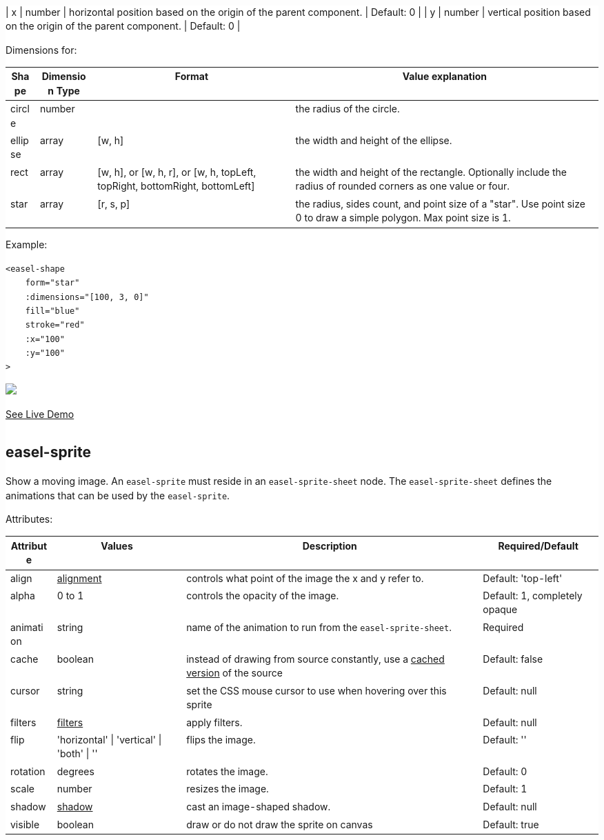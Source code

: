 | x          | number                                                 | horizontal position based on the origin of the parent component.                                                               | Default: 0                     |
| y          | number                                                 | vertical position based on the origin of the parent component.                                                                 | Default: 0                     |

Dimensions for:

| Shape      | Dimension Type                                         | Format                                                                                                                        | Value explanation                                                                                                    |
| ---------  | ------------------                                     | --------------                                                                                                                | -------------------                                                                                                  |
| circle     | number                                                 |                                                                                                                               | the radius of the circle.                                                                                            |
| ellipse    | array                                                  | [w, h]                                                                                                                        | the width and height of the ellipse.                                                                                 |
| rect       | array                                                  | [w, h], or [w, h, r], or [w, h, topLeft, topRight, bottomRight, bottomLeft]                                                   | the width and height of the rectangle. Optionally include the radius of rounded corners as one value or four.        |
| star       | array                                                  | [r, s, p]                                                                                                                     | the radius, sides count, and point size of a "star". Use point size 0 to draw a simple polygon. Max point size is 1. |

Example:
```
<easel-shape
    form="star"
    :dimensions="[100, 3, 0]"
    fill="blue"
    stroke="red"
    :x="100"
    :y="100"
>
```

<a href="https://www.dankuck.com/vue-easeljs/#readme.4"><img src="https://www.dankuck.com/vue-easeljs/images/example5.png" /></a>

<a href="https://www.dankuck.com/vue-easeljs/#readme.4">See Live Demo</a>

## easel-sprite

Show a moving image. An `easel-sprite` must reside in an `easel-sprite-sheet` node. The `easel-sprite-sheet` defines the animations that can be used by the `easel-sprite`.

Attributes:

| Attribute  | Values                                                 | Description                                                                                                                    | Required/Default               |
| --------   | ------------------------------------------------------ | ----------------------------------------------------------------------------------                                             | ------------------------------ |
| align      | [alignment](#align-attribute)                          | controls what point of the image the x and y refer to.                                                                         | Default: 'top-left'            |
| alpha      | 0 to 1                                                 | controls the opacity of the image.                                                                                             | Default: 1, completely opaque  |
| animation  | string                                                 | name of the animation to run from the `easel-sprite-sheet`.                                                                    | Required                       |
| cache      | boolean                                                | instead of drawing from source constantly, use a [cached version](#cache-attribute) of the source                              | Default: false                 |
| cursor     | string                                                 | set the CSS mouse cursor to use when hovering over this sprite                                                                 | Default: null                  |
| filters    | [filters](#filters-attribute)                          | apply filters.                                                                                                                 | Default: null                  |
| flip       | 'horizontal' &#124; 'vertical' &#124; 'both' &#124; '' | flips the image.                                                                                                               | Default: ''                    |
| rotation   | degrees                                                | rotates the image.                                                                                                             | Default: 0                     |
| scale      | number                                                 | resizes the image.                                                                                                             | Default: 1                     |
| shadow     | [shadow](#shadow-attribute)                            | cast an image-shaped shadow.                                                                                                   | Default: null                  |
| visible    | boolean                                                | draw or do not draw the sprite on canvas                                                                                       | Default: true                  |